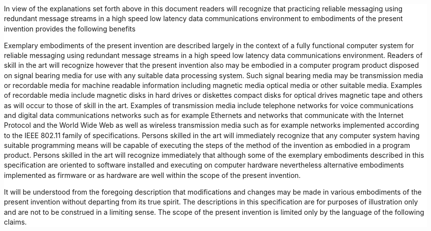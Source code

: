 In view of the explanations set forth above in this document readers will recognize that practicing reliable messaging using redundant message streams in a high speed low latency data communications environment to embodiments of the present invention provides the following benefits 

Exemplary embodiments of the present invention are described largely in the context of a fully functional computer system for reliable messaging using redundant message streams in a high speed low latency data communications environment. Readers of skill in the art will recognize however that the present invention also may be embodied in a computer program product disposed on signal bearing media for use with any suitable data processing system. Such signal bearing media may be transmission media or recordable media for machine readable information including magnetic media optical media or other suitable media. Examples of recordable media include magnetic disks in hard drives or diskettes compact disks for optical drives magnetic tape and others as will occur to those of skill in the art. Examples of transmission media include telephone networks for voice communications and digital data communications networks such as for example Ethernets and networks that communicate with the Internet Protocol and the World Wide Web as well as wireless transmission media such as for example networks implemented according to the IEEE 802.11 family of specifications. Persons skilled in the art will immediately recognize that any computer system having suitable programming means will be capable of executing the steps of the method of the invention as embodied in a program product. Persons skilled in the art will recognize immediately that although some of the exemplary embodiments described in this specification are oriented to software installed and executing on computer hardware nevertheless alternative embodiments implemented as firmware or as hardware are well within the scope of the present invention.

It will be understood from the foregoing description that modifications and changes may be made in various embodiments of the present invention without departing from its true spirit. The descriptions in this specification are for purposes of illustration only and are not to be construed in a limiting sense. The scope of the present invention is limited only by the language of the following claims.

